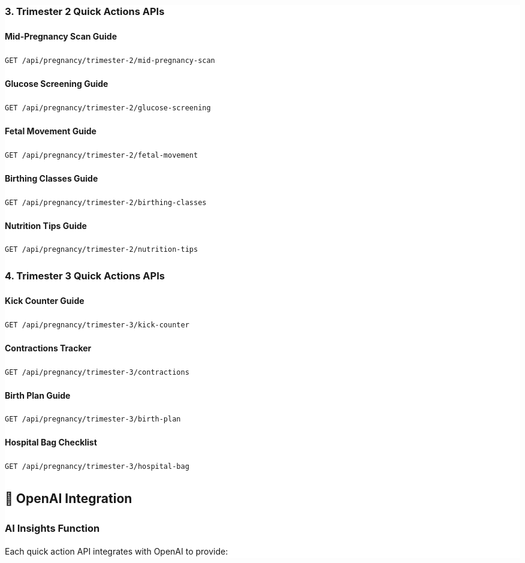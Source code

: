 ### **3. Trimester 2 Quick Actions APIs**

#### **Mid-Pregnancy Scan Guide**
```http
GET /api/pregnancy/trimester-2/mid-pregnancy-scan
```

#### **Glucose Screening Guide**
```http
GET /api/pregnancy/trimester-2/glucose-screening
```

#### **Fetal Movement Guide**
```http
GET /api/pregnancy/trimester-2/fetal-movement
```

#### **Birthing Classes Guide**
```http
GET /api/pregnancy/trimester-2/birthing-classes
```

#### **Nutrition Tips Guide**
```http
GET /api/pregnancy/trimester-2/nutrition-tips
```

### **4. Trimester 3 Quick Actions APIs**

#### **Kick Counter Guide**
```http
GET /api/pregnancy/trimester-3/kick-counter
```

#### **Contractions Tracker**
```http
GET /api/pregnancy/trimester-3/contractions
```

#### **Birth Plan Guide**
```http
GET /api/pregnancy/trimester-3/birth-plan
```

#### **Hospital Bag Checklist**
```http
GET /api/pregnancy/trimester-3/hospital-bag
```

## 🤖 OpenAI Integration

### **AI Insights Function**

Each quick action API integrates with OpenAI to provide:
